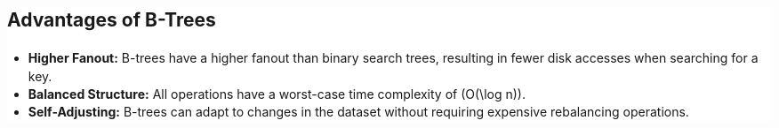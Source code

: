 ## Advantages of B-Trees

- **Higher Fanout:** B-trees have a higher fanout than binary search trees, resulting in fewer disk accesses when searching for a key.
- **Balanced Structure:** All operations have a worst-case time complexity of \(O(\log n)\).
- **Self-Adjusting:** B-trees can adapt to changes in the dataset without requiring expensive rebalancing operations.
